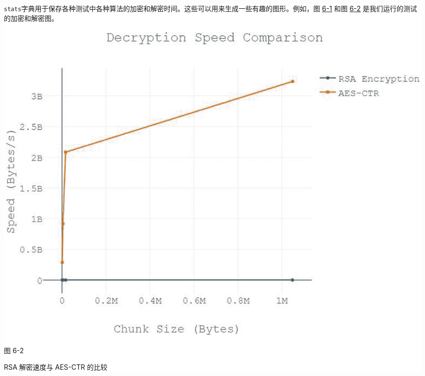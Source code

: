 `stats`字典用于保存各种测试中各种算法的加密和解密时间。这些可以用来生成一些有趣的图形。例如，图 [6-1](#Fig1) 和图 [6-2](#Fig2) 是我们运行的测试的加密和解密图。

![img/472260_1_En_6_Fig2_HTML.jpg](img/472260_1_En_6_Fig2_HTML.jpg)

图 6-2

RSA 解密速度与 AES-CTR 的比较
